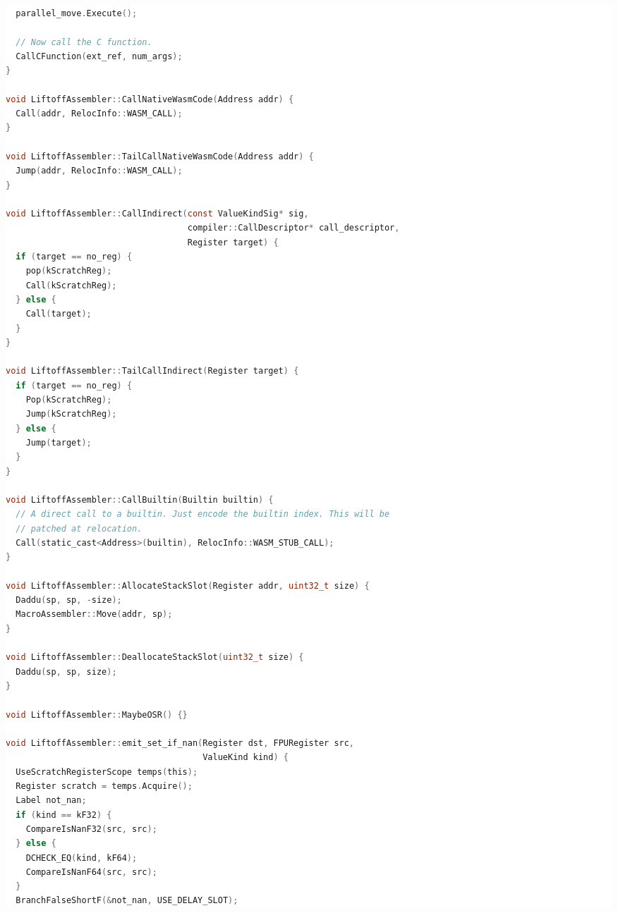 ```c
  parallel_move.Execute();

  // Now call the C function.
  CallCFunction(ext_ref, num_args);
}

void LiftoffAssembler::CallNativeWasmCode(Address addr) {
  Call(addr, RelocInfo::WASM_CALL);
}

void LiftoffAssembler::TailCallNativeWasmCode(Address addr) {
  Jump(addr, RelocInfo::WASM_CALL);
}

void LiftoffAssembler::CallIndirect(const ValueKindSig* sig,
                                    compiler::CallDescriptor* call_descriptor,
                                    Register target) {
  if (target == no_reg) {
    pop(kScratchReg);
    Call(kScratchReg);
  } else {
    Call(target);
  }
}

void LiftoffAssembler::TailCallIndirect(Register target) {
  if (target == no_reg) {
    Pop(kScratchReg);
    Jump(kScratchReg);
  } else {
    Jump(target);
  }
}

void LiftoffAssembler::CallBuiltin(Builtin builtin) {
  // A direct call to a builtin. Just encode the builtin index. This will be
  // patched at relocation.
  Call(static_cast<Address>(builtin), RelocInfo::WASM_STUB_CALL);
}

void LiftoffAssembler::AllocateStackSlot(Register addr, uint32_t size) {
  Daddu(sp, sp, -size);
  MacroAssembler::Move(addr, sp);
}

void LiftoffAssembler::DeallocateStackSlot(uint32_t size) {
  Daddu(sp, sp, size);
}

void LiftoffAssembler::MaybeOSR() {}

void LiftoffAssembler::emit_set_if_nan(Register dst, FPURegister src,
                                       ValueKind kind) {
  UseScratchRegisterScope temps(this);
  Register scratch = temps.Acquire();
  Label not_nan;
  if (kind == kF32) {
    CompareIsNanF32(src, src);
  } else {
    DCHECK_EQ(kind, kF64);
    CompareIsNanF64(src, src);
  }
  BranchFalseShortF(&not_nan, USE_DELAY_SLOT);
```